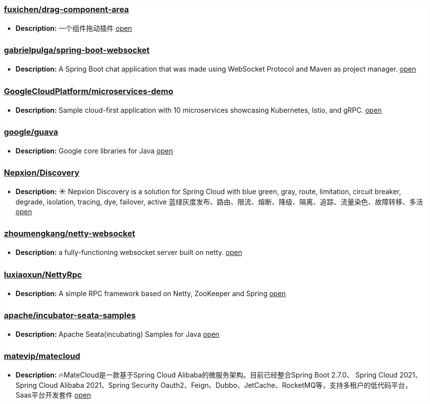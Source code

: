 ### [fuxichen/drag-component-area](https://github.com/fuxichen/drag-component-area)
- **Description:** 一个组件拖动插件
<a href=https://github.com/fuxichen/drag-component-area target=_blank>open</a>

### [gabrielpulga/spring-boot-websocket](https://github.com/gabrielpulga/spring-boot-websocket)
- **Description:** A Spring Boot chat application that was made using WebSocket Protocol and Maven as project manager.
<a href=https://github.com/gabrielpulga/spring-boot-websocket target=_blank>open</a>

### [GoogleCloudPlatform/microservices-demo](https://github.com/GoogleCloudPlatform/microservices-demo)
- **Description:** Sample cloud-first application with 10 microservices showcasing Kubernetes, Istio, and gRPC.
<a href=https://github.com/GoogleCloudPlatform/microservices-demo target=_blank>open</a>

### [google/guava](https://github.com/google/guava)
- **Description:** Google core libraries for Java
<a href=https://github.com/google/guava target=_blank>open</a>

### [Nepxion/Discovery](https://github.com/Nepxion/Discovery)
- **Description:** ☀️ Nepxion Discovery is a solution for Spring Cloud with blue green, gray, route, limitation, circuit breaker, degrade, isolation, tracing, dye, failover, active 蓝绿灰度发布、路由、限流、熔断、降级、隔离、追踪、流量染色、故障转移、多活
<a href=https://github.com/Nepxion/Discovery target=_blank>open</a>

### [zhoumengkang/netty-websocket](https://github.com/zhoumengkang/netty-websocket)
- **Description:** a fully-functioning websocket server built on netty.
<a href=https://github.com/zhoumengkang/netty-websocket target=_blank>open</a>

### [luxiaoxun/NettyRpc](https://github.com/luxiaoxun/NettyRpc)
- **Description:** A simple RPC framework based on Netty, ZooKeeper and Spring
<a href=https://github.com/luxiaoxun/NettyRpc target=_blank>open</a>

### [apache/incubator-seata-samples](https://github.com/apache/incubator-seata-samples)
- **Description:** Apache Seata(incubating) Samples for Java
<a href=https://github.com/apache/incubator-seata-samples target=_blank>open</a>

### [matevip/matecloud](https://github.com/matevip/matecloud)
- **Description:** 🔥MateCloud是一款基于Spring Cloud Alibaba的微服务架构。目前已经整合Spring Boot 2.7.0、 Spring Cloud 2021、Spring Cloud Alibaba 2021、Spring Security Oauth2、Feign、Dubbo、JetCache、RocketMQ等，支持多租户的低代码平台，Saas平台开发套件
<a href=https://github.com/matevip/matecloud target=_blank>open</a>
